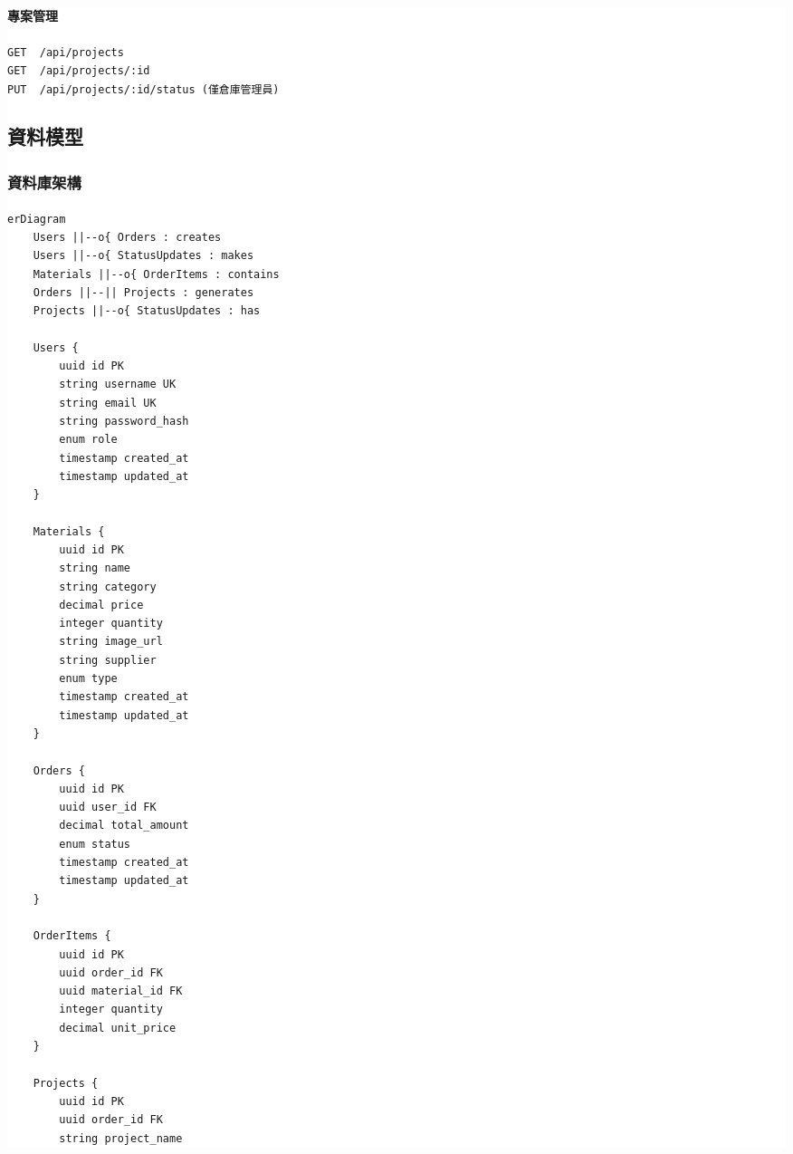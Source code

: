 #### 專案管理
```
GET  /api/projects
GET  /api/projects/:id
PUT  /api/projects/:id/status (僅倉庫管理員)
```

## 資料模型

### 資料庫架構

```mermaid
erDiagram
    Users ||--o{ Orders : creates
    Users ||--o{ StatusUpdates : makes
    Materials ||--o{ OrderItems : contains
    Orders ||--|| Projects : generates
    Projects ||--o{ StatusUpdates : has
    
    Users {
        uuid id PK
        string username UK
        string email UK
        string password_hash
        enum role
        timestamp created_at
        timestamp updated_at
    }
    
    Materials {
        uuid id PK
        string name
        string category
        decimal price
        integer quantity
        string image_url
        string supplier
        enum type
        timestamp created_at
        timestamp updated_at
    }
    
    Orders {
        uuid id PK
        uuid user_id FK
        decimal total_amount
        enum status
        timestamp created_at
        timestamp updated_at
    }
    
    OrderItems {
        uuid id PK
        uuid order_id FK
        uuid material_id FK
        integer quantity
        decimal unit_price
    }
    
    Projects {
        uuid id PK
        uuid order_id FK
        string project_name
```